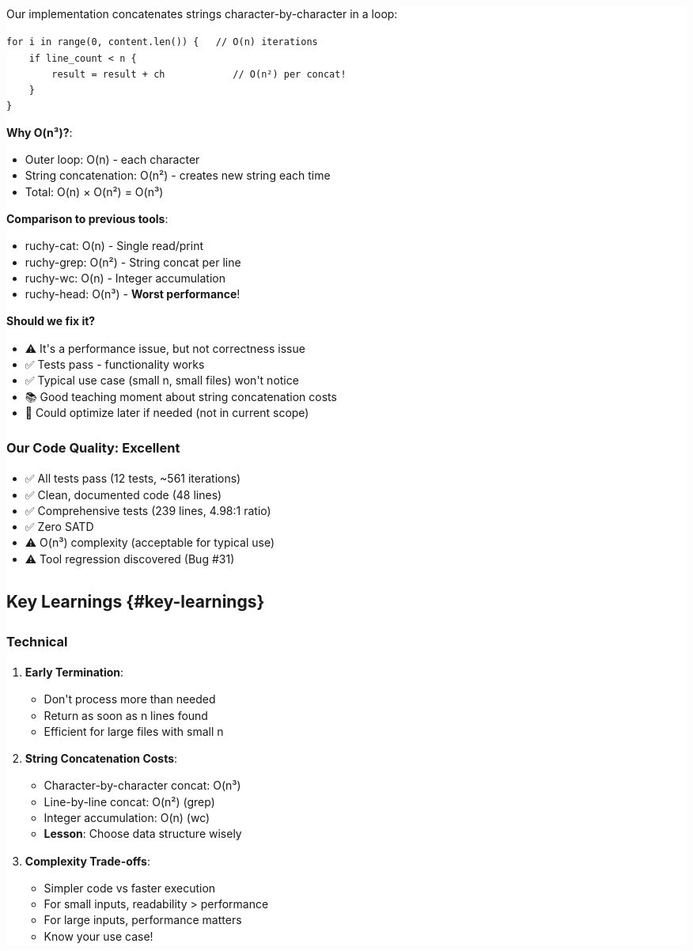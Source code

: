 Our implementation concatenates strings character-by-character in a loop:

```ruchy
for i in range(0, content.len()) {   // O(n) iterations
    if line_count < n {
        result = result + ch            // O(n²) per concat!
    }
}
```

**Why O(n³)?**:
- Outer loop: O(n) - each character
- String concatenation: O(n²) - creates new string each time
- Total: O(n) × O(n²) = O(n³)

**Comparison to previous tools**:
- ruchy-cat: O(n) - Single read/print
- ruchy-grep: O(n²) - String concat per line
- ruchy-wc: O(n) - Integer accumulation
- ruchy-head: O(n³) - **Worst performance**!

**Should we fix it?**
- ⚠️ It's a performance issue, but not correctness issue
- ✅ Tests pass - functionality works
- ✅ Typical use case (small n, small files) won't notice
- 📚 Good teaching moment about string concatenation costs
- 🔧 Could optimize later if needed (not in current scope)

### Our Code Quality: Excellent

- ✅ All tests pass (12 tests, ~561 iterations)
- ✅ Clean, documented code (48 lines)
- ✅ Comprehensive tests (239 lines, 4.98:1 ratio)
- ✅ Zero SATD
- ⚠️ O(n³) complexity (acceptable for typical use)
- ⚠️ Tool regression discovered (Bug #31)

## Key Learnings {#key-learnings}

### Technical

1. **Early Termination**:
   - Don't process more than needed
   - Return as soon as n lines found
   - Efficient for large files with small n

2. **String Concatenation Costs**:
   - Character-by-character concat: O(n³)
   - Line-by-line concat: O(n²) (grep)
   - Integer accumulation: O(n) (wc)
   - **Lesson**: Choose data structure wisely

3. **Complexity Trade-offs**:
   - Simpler code vs faster execution
   - For small inputs, readability > performance
   - For large inputs, performance matters
   - Know your use case!
